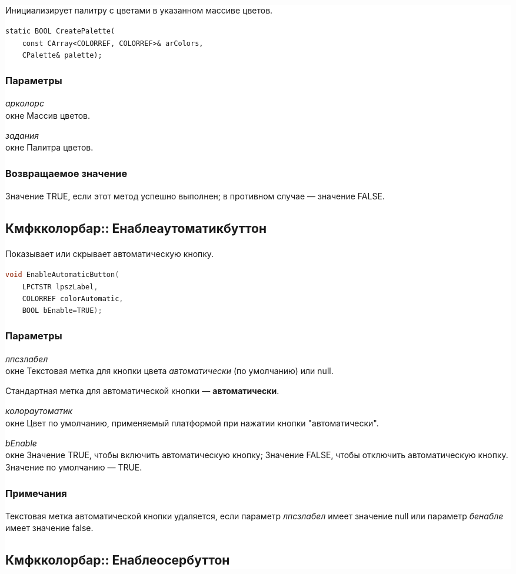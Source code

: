 Инициализирует палитру с цветами в указанном массиве цветов.

```
static BOOL CreatePalette(
    const CArray<COLORREF, COLORREF>& arColors,
    CPalette& palette);
```

### <a name="parameters"></a>Параметры

*арколорс*\
окне Массив цветов.

*задания*\
окне Палитра цветов.

### <a name="return-value"></a>Возвращаемое значение

Значение TRUE, если этот метод успешно выполнен; в противном случае — значение FALSE.

## <a name="cmfccolorbarenableautomaticbutton"></a><a name="enableautomaticbutton"></a> Кмфкколорбар:: Енаблеаутоматикбуттон

Показывает или скрывает автоматическую кнопку.

```cpp
void EnableAutomaticButton(
    LPCTSTR lpszLabel,
    COLORREF colorAutomatic,
    BOOL bEnable=TRUE);
```

### <a name="parameters"></a>Параметры

*лпсзлабел*<br/>
окне Текстовая метка для кнопки цвета *автоматически* (по умолчанию) или null.

Стандартная метка для автоматической кнопки — **автоматически**.

*колораутоматик*<br/>
окне Цвет по умолчанию, применяемый платформой при нажатии кнопки "автоматически".

*bEnable*<br/>
окне Значение TRUE, чтобы включить автоматическую кнопку; Значение FALSE, чтобы отключить автоматическую кнопку. Значение по умолчанию — TRUE.

### <a name="remarks"></a>Примечания

Текстовая метка автоматической кнопки удаляется, если параметр *лпсзлабел* имеет значение null или параметр *бенабле* имеет значение false.

## <a name="cmfccolorbarenableotherbutton"></a><a name="enableotherbutton"></a> Кмфкколорбар:: Енаблеосербуттон
